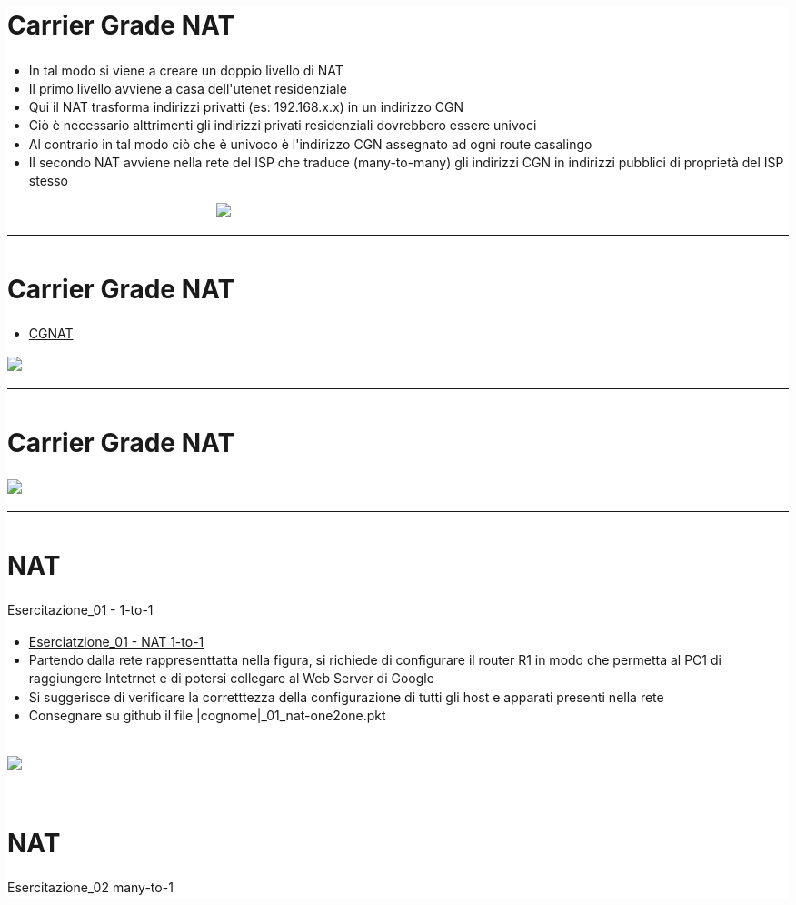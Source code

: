 # Carrier Grade NAT

- In tal modo si viene a creare un doppio livello di NAT
- Il primo livello avviene a casa dell'utenet residenziale
- Qui il NAT trasforma indirizzi privatti (es: 192.168.x.x) in un indirizzo CGN
- Ciò è necessario alttrimenti gli indirizzi privati residenziali dovrebbero essere univoci
- Al contrario in tal modo ciò che è univoco è l'indirizzo CGN assegnato ad ogni route casalingo
- Il secondo NAT avviene nella rete del ISP che traduce (many-to-many) gli indirizzi CGN in indirizzi pubblici di proprietà del ISP stesso

<img src="/media/NAT_16.png" style="width:450px;margin:auto; margin-top:-30px;margin-left:230px;"/>

---

# Carrier Grade NAT

- [CGNAT](../06_nat-CGN.pkt)

<img src="/media/NAT_17.png" style="width:900px;margin:auto; margin-top:0px;"/>

---

# Carrier Grade NAT

<img src="/media/NAT_18.png" style="width:900px;margin:auto; margin-top:0px;"/>

---

# NAT

Esercitazione_01 - 1-to-1

- [Eserciatzione_01 - NAT 1-to-1](../01_nat-one2one_studente.pkt)
- Partendo dalla rete rappresenttatta nella figura, si richiede di configurare il router R1 in modo che permetta al PC1 di raggiungere Intetrnet e di potersi collegare al Web Server di Google
- Si suggerisce di verificare la corretttezza della configurazione di tutti gli host e apparati presenti nella rete
- Consegnare su github il file |cognome|\_01_nat-one2one.pkt

<br>

<img src="/media/NAT_09.png" style="width:900px;margin:auto;"/>

---

# NAT

Esercitazione_02 many-to-1
